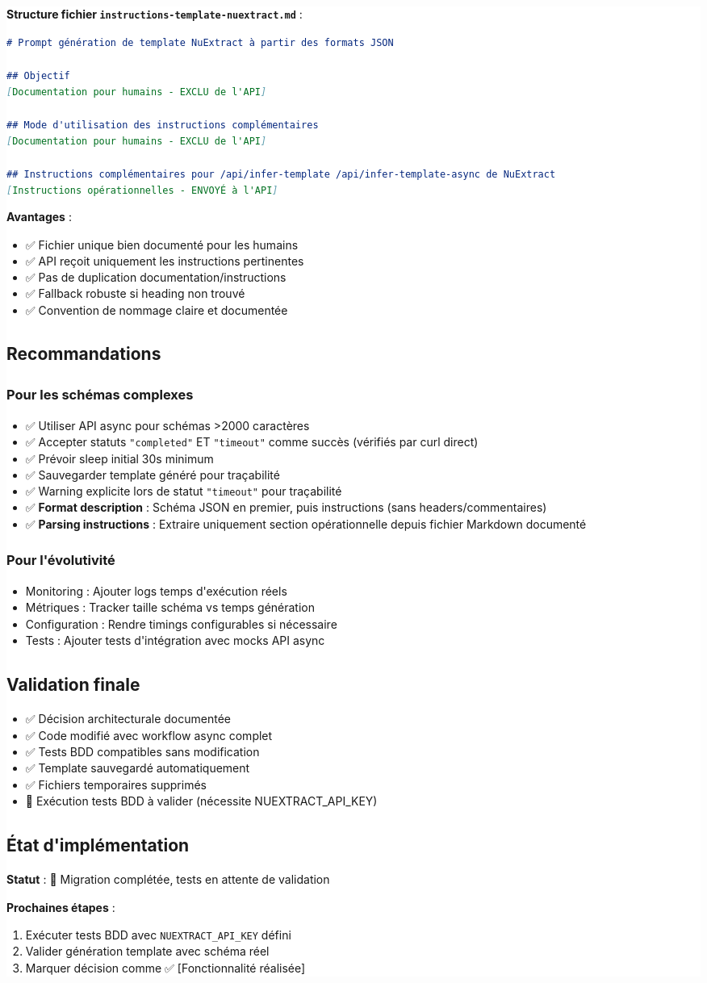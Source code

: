 
**Structure fichier `instructions-template-nuextract.md`** :

```markdown
# Prompt génération de template NuExtract à partir des formats JSON

## Objectif
[Documentation pour humains - EXCLU de l'API]

## Mode d'utilisation des instructions complémentaires
[Documentation pour humains - EXCLU de l'API]

## Instructions complémentaires pour /api/infer-template /api/infer-template-async de NuExtract
[Instructions opérationnelles - ENVOYÉ à l'API]
```

**Avantages** :

- ✅ Fichier unique bien documenté pour les humains
- ✅ API reçoit uniquement les instructions pertinentes
- ✅ Pas de duplication documentation/instructions
- ✅ Fallback robuste si heading non trouvé
- ✅ Convention de nommage claire et documentée

## Recommandations

### Pour les schémas complexes

- ✅ Utiliser API async pour schémas >2000 caractères
- ✅ Accepter statuts `"completed"` ET `"timeout"` comme succès (vérifiés par curl direct)
- ✅ Prévoir sleep initial 30s minimum
- ✅ Sauvegarder template généré pour traçabilité
- ✅ Warning explicite lors de statut `"timeout"` pour traçabilité
- ✅ **Format description** : Schéma JSON en premier, puis instructions (sans headers/commentaires)
- ✅ **Parsing instructions** : Extraire uniquement section opérationnelle depuis fichier Markdown documenté

### Pour l'évolutivité

- Monitoring : Ajouter logs temps d'exécution réels
- Métriques : Tracker taille schéma vs temps génération
- Configuration : Rendre timings configurables si nécessaire
- Tests : Ajouter tests d'intégration avec mocks API async

## Validation finale

- ✅ Décision architecturale documentée
- ✅ Code modifié avec workflow async complet
- ✅ Tests BDD compatibles sans modification
- ✅ Template sauvegardé automatiquement
- ✅ Fichiers temporaires supprimés
- 🚧 Exécution tests BDD à valider (nécessite NUEXTRACT_API_KEY)

## État d'implémentation

**Statut** : 🚧 Migration complétée, tests en attente de validation

**Prochaines étapes** :

1. Exécuter tests BDD avec `NUEXTRACT_API_KEY` défini
2. Valider génération template avec schéma réel
3. Marquer décision comme ✅ [Fonctionnalité réalisée]
